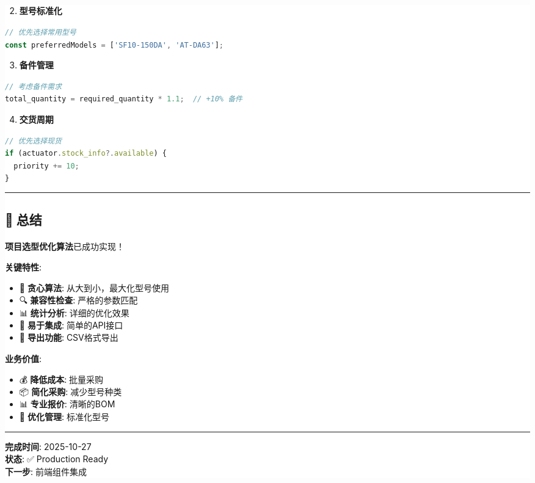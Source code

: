 2. **型号标准化**
```javascript
// 优先选择常用型号
const preferredModels = ['SF10-150DA', 'AT-DA63'];
```

3. **备件管理**
```javascript
// 考虑备件需求
total_quantity = required_quantity * 1.1;  // +10% 备件
```

4. **交货周期**
```javascript
// 优先选择现货
if (actuator.stock_info?.available) {
  priority += 10;
}
```

---

## 🎉 总结

**项目选型优化算法**已成功实现！

**关键特性**:
- 🎯 **贪心算法**: 从大到小，最大化型号使用
- 🔍 **兼容性检查**: 严格的参数匹配
- 📊 **统计分析**: 详细的优化效果
- 💾 **易于集成**: 简单的API接口
- 📄 **导出功能**: CSV格式导出

**业务价值**:
- 💰 **降低成本**: 批量采购
- 📦 **简化采购**: 减少型号种类
- 📊 **专业报价**: 清晰的BOM
- 🎯 **优化管理**: 标准化型号

---

**完成时间**: 2025-10-27  
**状态**: ✅ Production Ready  
**下一步**: 前端组件集成

